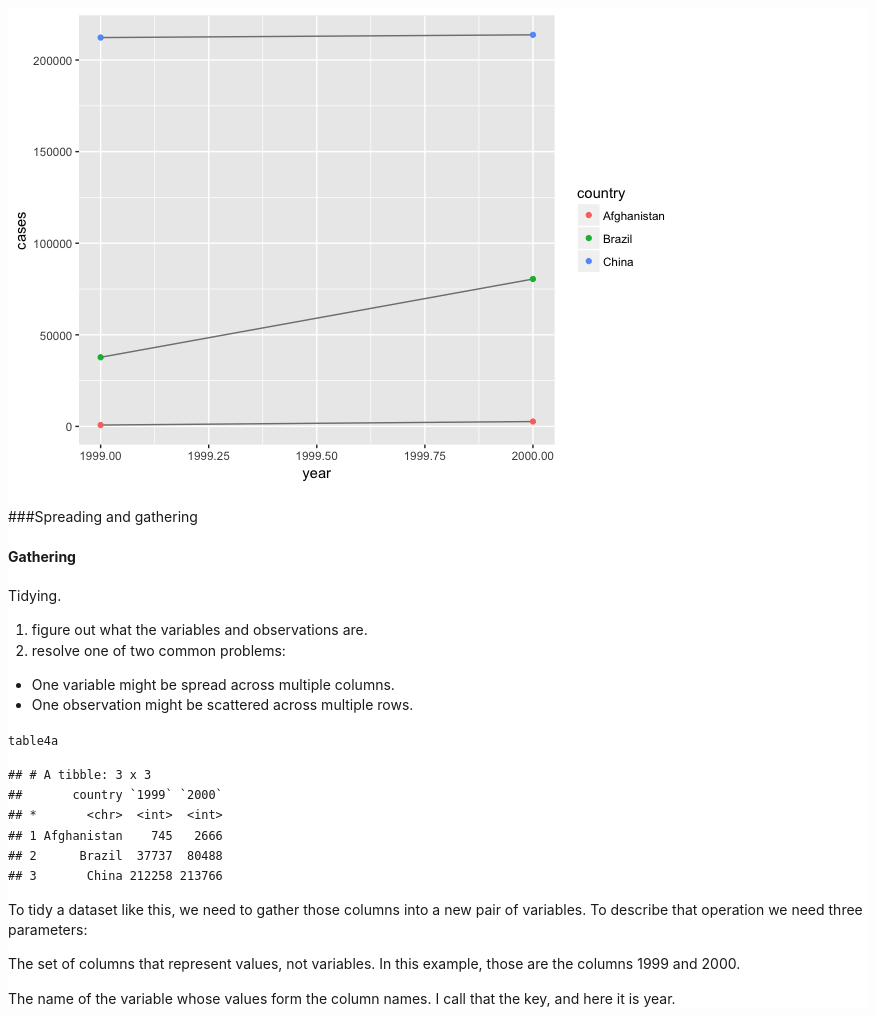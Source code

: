 ![](chp9_files/figure-html/unnamed-chunk-11-1.png)

###Spreading and gathering
#### Gathering
Tidying.
1. figure out what the variables and observations are. 
2. resolve one of two common problems:
- One variable might be spread across multiple columns.
- One observation might be scattered across multiple rows.

```r
table4a
```

```
## # A tibble: 3 x 3
##       country `1999` `2000`
## *       <chr>  <int>  <int>
## 1 Afghanistan    745   2666
## 2      Brazil  37737  80488
## 3       China 212258 213766
```
To tidy a dataset like this, we need to gather those columns into a new pair of variables. To describe that operation we need three parameters:

The set of columns that represent values, not variables. In this example, those are the columns 1999 and 2000.

The name of the variable whose values form the column names. I call that the key, and here it is year.

